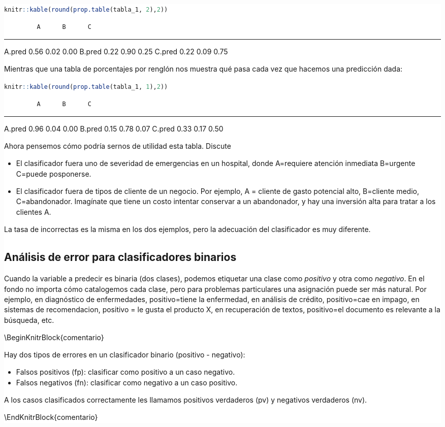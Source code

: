 
```r
knitr::kable(round(prop.table(tabla_1, 2),2))
```

             A      B      C
-------  -----  -----  -----
A.pred    0.56   0.02   0.00
B.pred    0.22   0.90   0.25
C.pred    0.22   0.09   0.75

Mientras que una tabla de porcentajes por renglón nos muestra
qué pasa cada vez que hacemos una predicción dada:


```r
knitr::kable(round(prop.table(tabla_1, 1),2))
```

             A      B      C
-------  -----  -----  -----
A.pred    0.96   0.04   0.00
B.pred    0.15   0.78   0.07
C.pred    0.33   0.17   0.50

Ahora pensemos cómo podría sernos de utilidad esta tabla. Discute

- El clasificador fuera uno de severidad de emergencias en un hospital,
donde A=requiere atención inmediata B=urgente C=puede posponerse.

- El clasificador fuera de tipos de cliente de un negocio. Por ejemplo,
A = cliente de gasto potencial alto, B=cliente medio, C=abandonador. Imagínate
que tiene un costo intentar conservar a un abandonador, y hay una inversión
alta para tratar a los clientes A.

La tasa de incorrectas es la misma en los dos ejemplos, pero la adecuación
del clasificador es muy diferente.

## Análisis de error para clasificadores binarios

Cuando la variable a predecir es binaria (dos clases), podemos
etiquetar una clase como *positivo* y otra como *negativo*. En el fondo
no importa cómo catalogemos cada clase, pero para problemas particulares
una asignación puede ser más natural. Por ejemplo, en diagnóstico de 
enfermedades, positivo=tiene la enfermedad, en análisis de crédito,
positivo=cae en impago, en sistemas de recomendacion, positivo = le gusta
el producto X, en recuperación de textos, positivo=el documento es relevante a la
búsqueda, etc.


\BeginKnitrBlock{comentario}<div class="comentario">Hay dos tipos de errores en un clasificador binario (positivo - negativo):

- Falsos positivos (fp): clasificar como positivo a un caso negativo.
- Falsos negativos (fn): clasificar como negativo a un caso positivo.

A los casos clasificados correctamente les llamamos positivos verdaderos (pv)
y negativos verdaderos (nv).</div>\EndKnitrBlock{comentario}
